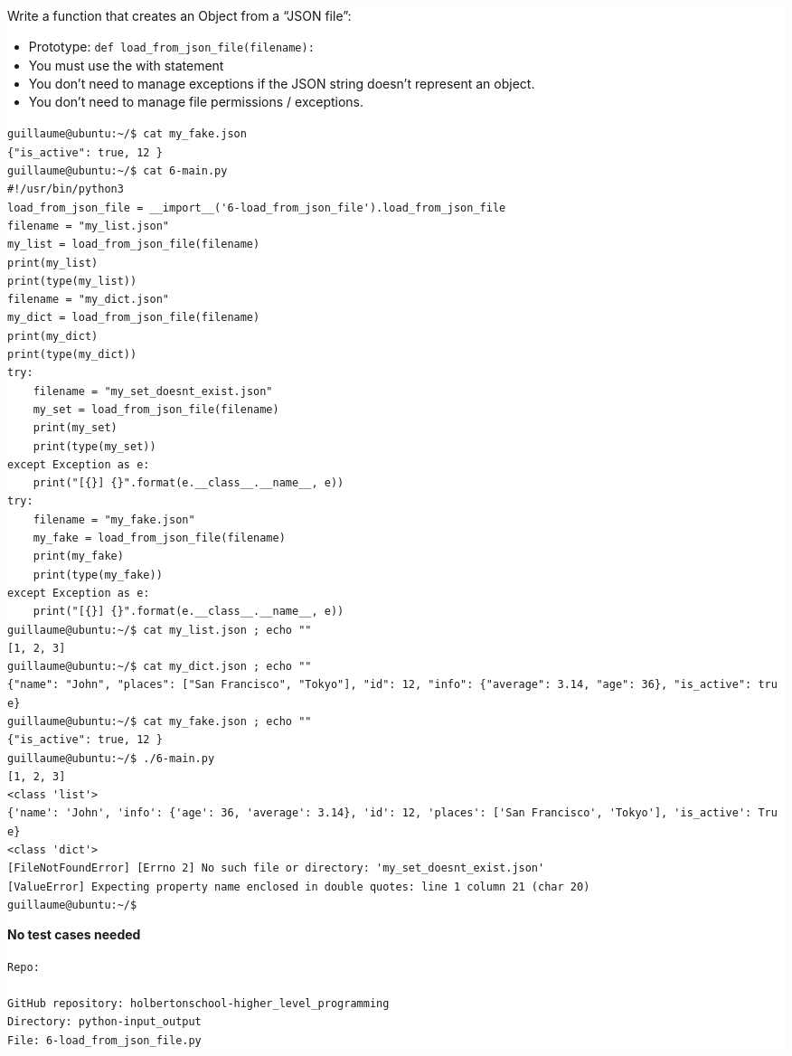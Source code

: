 Write a function that creates an Object from a “JSON file”:

* Prototype: `def load_from_json_file(filename):`
* You must use the with statement
* You don’t need to manage exceptions if the JSON string doesn’t represent an object.
* You don’t need to manage file permissions / exceptions.

```
guillaume@ubuntu:~/$ cat my_fake.json
{"is_active": true, 12 }
guillaume@ubuntu:~/$ cat 6-main.py
#!/usr/bin/python3
load_from_json_file = __import__('6-load_from_json_file').load_from_json_file
filename = "my_list.json"
my_list = load_from_json_file(filename)
print(my_list)
print(type(my_list))
filename = "my_dict.json"
my_dict = load_from_json_file(filename)
print(my_dict)
print(type(my_dict))
try:
    filename = "my_set_doesnt_exist.json"
    my_set = load_from_json_file(filename)
    print(my_set)
    print(type(my_set))
except Exception as e:
    print("[{}] {}".format(e.__class__.__name__, e))
try:
    filename = "my_fake.json"
    my_fake = load_from_json_file(filename)
    print(my_fake)
    print(type(my_fake))
except Exception as e:
    print("[{}] {}".format(e.__class__.__name__, e))
guillaume@ubuntu:~/$ cat my_list.json ; echo ""
[1, 2, 3]
guillaume@ubuntu:~/$ cat my_dict.json ; echo ""
{"name": "John", "places": ["San Francisco", "Tokyo"], "id": 12, "info": {"average": 3.14, "age": 36}, "is_active": true}
guillaume@ubuntu:~/$ cat my_fake.json ; echo ""
{"is_active": true, 12 }
guillaume@ubuntu:~/$ ./6-main.py
[1, 2, 3]
<class 'list'>
{'name': 'John', 'info': {'age': 36, 'average': 3.14}, 'id': 12, 'places': ['San Francisco', 'Tokyo'], 'is_active': True}
<class 'dict'>
[FileNotFoundError] [Errno 2] No such file or directory: 'my_set_doesnt_exist.json'
[ValueError] Expecting property name enclosed in double quotes: line 1 column 21 (char 20)
guillaume@ubuntu:~/$
```
**No test cases needed**
```
Repo:

GitHub repository: holbertonschool-higher_level_programming
Directory: python-input_output
File: 6-load_from_json_file.py
```
